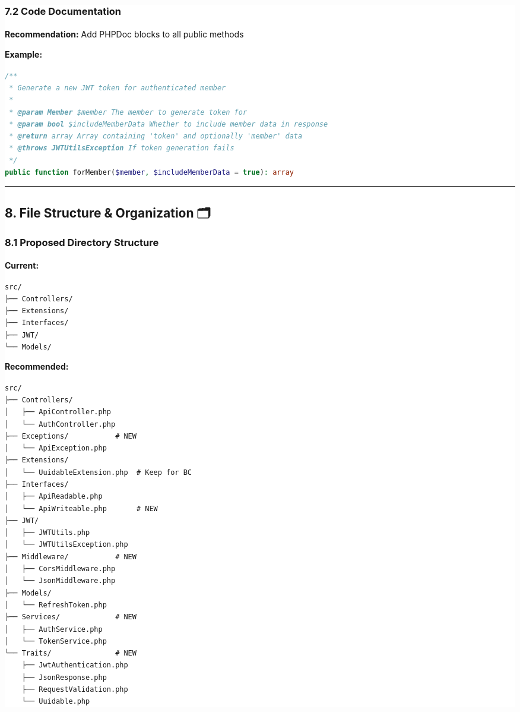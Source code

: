 ### 7.2 Code Documentation

**Recommendation:** Add PHPDoc blocks to all public methods

**Example:**
```php
/**
 * Generate a new JWT token for authenticated member
 * 
 * @param Member $member The member to generate token for
 * @param bool $includeMemberData Whether to include member data in response
 * @return array Array containing 'token' and optionally 'member' data
 * @throws JWTUtilsException If token generation fails
 */
public function forMember($member, $includeMemberData = true): array
```

---

## 8. File Structure & Organization 🗂️

### 8.1 Proposed Directory Structure

**Current:**
```
src/
├── Controllers/
├── Extensions/
├── Interfaces/
├── JWT/
└── Models/
```

**Recommended:**
```
src/
├── Controllers/
│   ├── ApiController.php
│   └── AuthController.php
├── Exceptions/           # NEW
│   └── ApiException.php
├── Extensions/
│   └── UuidableExtension.php  # Keep for BC
├── Interfaces/
│   ├── ApiReadable.php
│   └── ApiWriteable.php       # NEW
├── JWT/
│   ├── JWTUtils.php
│   └── JWTUtilsException.php
├── Middleware/           # NEW
│   ├── CorsMiddleware.php
│   └── JsonMiddleware.php
├── Models/
│   └── RefreshToken.php
├── Services/             # NEW
│   ├── AuthService.php
│   └── TokenService.php
└── Traits/               # NEW
    ├── JwtAuthentication.php
    ├── JsonResponse.php
    ├── RequestValidation.php
    └── Uuidable.php
```
